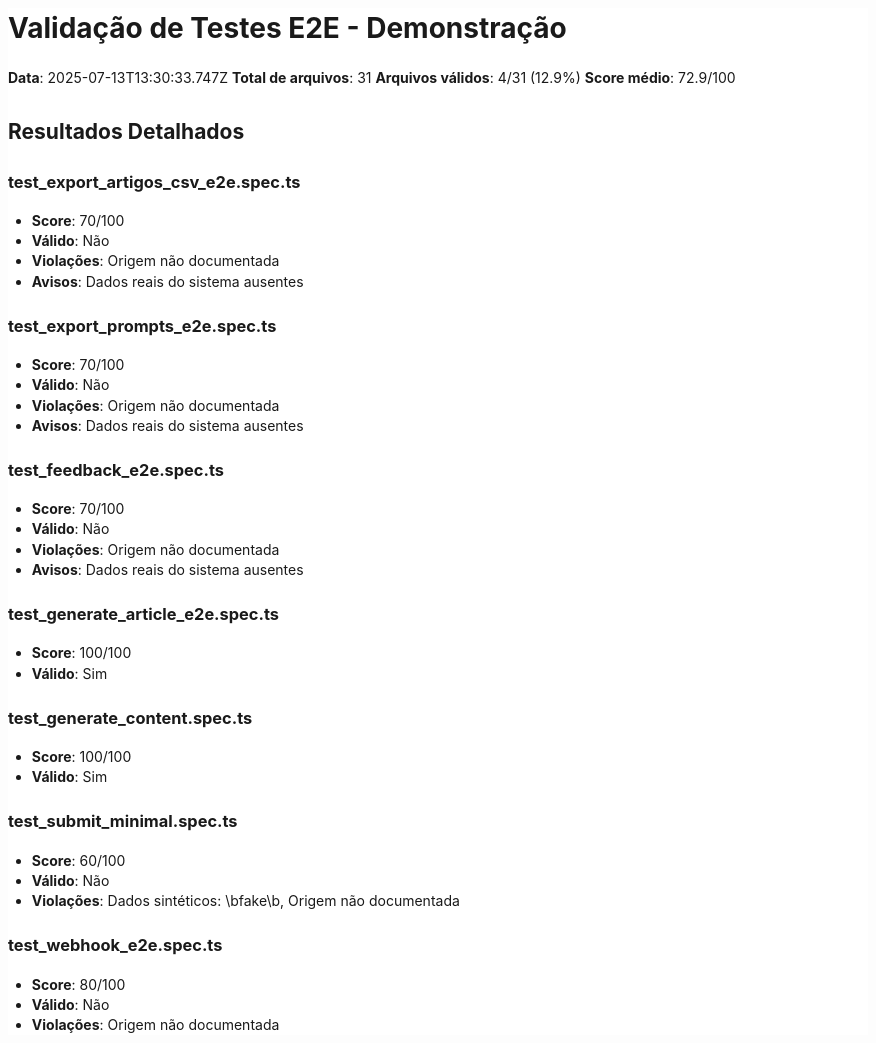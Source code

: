 # Validação de Testes E2E - Demonstração

**Data**: 2025-07-13T13:30:33.747Z
**Total de arquivos**: 31
**Arquivos válidos**: 4/31 (12.9%)
**Score médio**: 72.9/100

## Resultados Detalhados


### test_export_artigos_csv_e2e.spec.ts
- **Score**: 70/100
- **Válido**: Não
- **Violações**: Origem não documentada
- **Avisos**: Dados reais do sistema ausentes

### test_export_prompts_e2e.spec.ts
- **Score**: 70/100
- **Válido**: Não
- **Violações**: Origem não documentada
- **Avisos**: Dados reais do sistema ausentes

### test_feedback_e2e.spec.ts
- **Score**: 70/100
- **Válido**: Não
- **Violações**: Origem não documentada
- **Avisos**: Dados reais do sistema ausentes

### test_generate_article_e2e.spec.ts
- **Score**: 100/100
- **Válido**: Sim



### test_generate_content.spec.ts
- **Score**: 100/100
- **Válido**: Sim



### test_submit_minimal.spec.ts
- **Score**: 60/100
- **Válido**: Não
- **Violações**: Dados sintéticos: \bfake\b, Origem não documentada


### test_webhook_e2e.spec.ts
- **Score**: 80/100
- **Válido**: Não
- **Violações**: Origem não documentada
